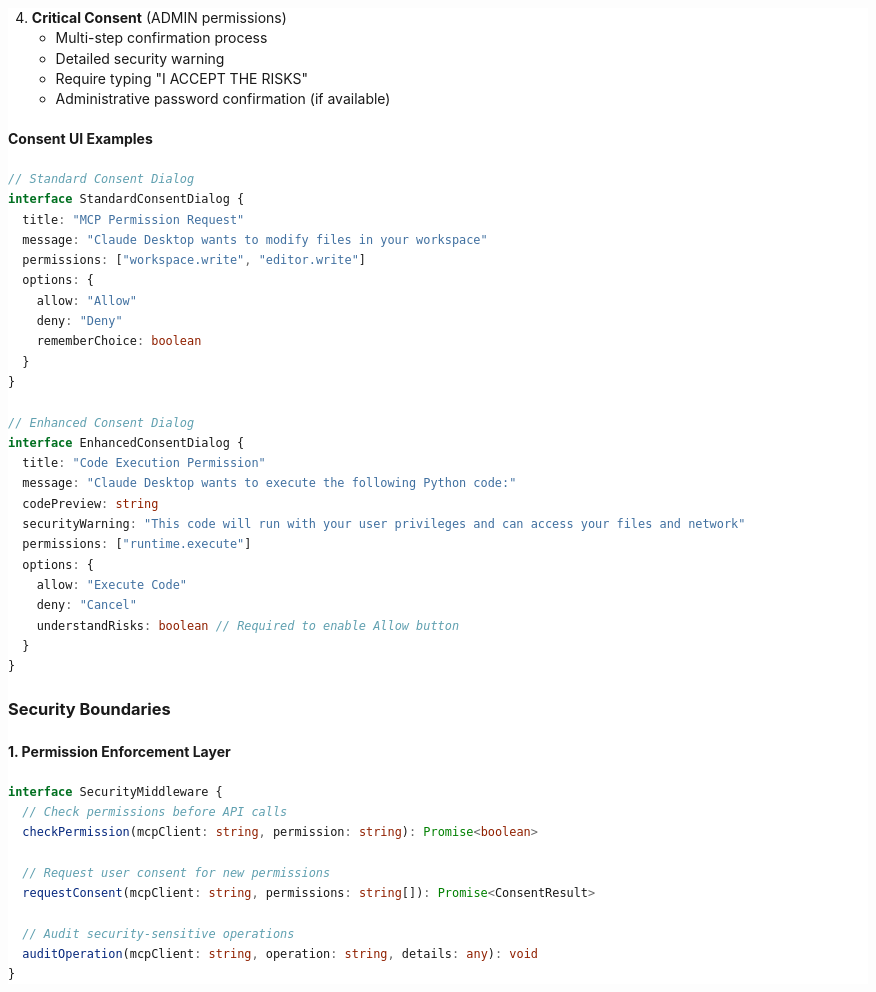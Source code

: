 4. **Critical Consent** (ADMIN permissions)
   - Multi-step confirmation process
   - Detailed security warning
   - Require typing "I ACCEPT THE RISKS"
   - Administrative password confirmation (if available)

#### Consent UI Examples

```typescript
// Standard Consent Dialog
interface StandardConsentDialog {
  title: "MCP Permission Request"
  message: "Claude Desktop wants to modify files in your workspace"
  permissions: ["workspace.write", "editor.write"]
  options: {
    allow: "Allow"
    deny: "Deny"
    rememberChoice: boolean
  }
}

// Enhanced Consent Dialog
interface EnhancedConsentDialog {
  title: "Code Execution Permission"
  message: "Claude Desktop wants to execute the following Python code:"
  codePreview: string
  securityWarning: "This code will run with your user privileges and can access your files and network"
  permissions: ["runtime.execute"]
  options: {
    allow: "Execute Code"
    deny: "Cancel"
    understandRisks: boolean // Required to enable Allow button
  }
}
```

### Security Boundaries

#### 1. Permission Enforcement Layer
```typescript
interface SecurityMiddleware {
  // Check permissions before API calls
  checkPermission(mcpClient: string, permission: string): Promise<boolean>

  // Request user consent for new permissions
  requestConsent(mcpClient: string, permissions: string[]): Promise<ConsentResult>

  // Audit security-sensitive operations
  auditOperation(mcpClient: string, operation: string, details: any): void
}
```
